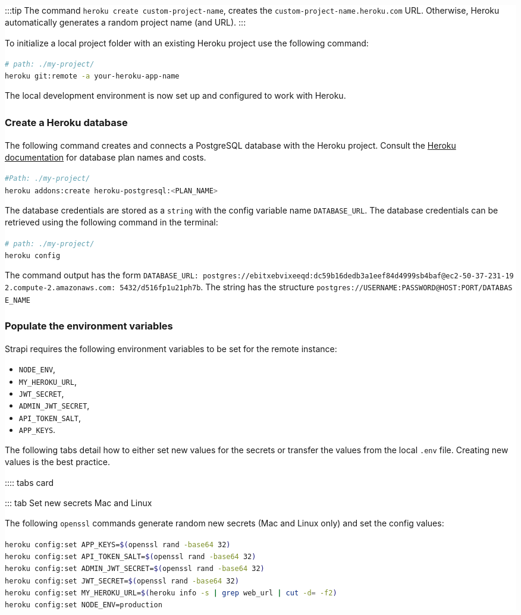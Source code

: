 :::tip
The command `heroku create custom-project-name`, creates the `custom-project-name.heroku.com` URL. Otherwise, Heroku automatically generates a random project name (and URL).
:::

To initialize a local project folder with an existing Heroku project use the following command:

```bash
# path: ./my-project/
heroku git:remote -a your-heroku-app-name
```

The local development environment is now set up and configured to work with Heroku.

### Create a Heroku database

The following command creates and connects a PostgreSQL database with the Heroku project. Consult the [Heroku documentation](https://devcenter.heroku.com/articles/heroku-postgresql) for database plan names and costs.

```bash
#Path: ./my-project/
heroku addons:create heroku-postgresql:<PLAN_NAME>
```

The database credentials are stored as a `string` with the config variable name `DATABASE_URL`. The database credentials can be retrieved using the following command in the terminal:

```bash
# path: ./my-project/
heroku config
```

The command output has the form `DATABASE_URL: postgres://ebitxebvixeeqd:dc59b16dedb3a1eef84d4999sb4baf@ec2-50-37-231-192.compute-2.amazonaws.com: 5432/d516fp1u21ph7b`. The string has the structure `postgres://USERNAME:PASSWORD@HOST:PORT/DATABASE_NAME`

### Populate the environment variables

Strapi requires the following environment variables to be set for the remote instance:

- `NODE_ENV`,
- `MY_HEROKU_URL`,
- `JWT_SECRET`,
- `ADMIN_JWT_SECRET`,
- `API_TOKEN_SALT`,
- `APP_KEYS`.

The following tabs detail how to either set new values for the secrets or transfer the values from the local `.env` file. Creating new values is the best practice.

:::: tabs card

::: tab Set new secrets Mac and Linux

The following `openssl` commands generate random new secrets (Mac and Linux only) and set the config values:

```bash
heroku config:set APP_KEYS=$(openssl rand -base64 32)
heroku config:set API_TOKEN_SALT=$(openssl rand -base64 32)
heroku config:set ADMIN_JWT_SECRET=$(openssl rand -base64 32)
heroku config:set JWT_SECRET=$(openssl rand -base64 32)
heroku config:set MY_HEROKU_URL=$(heroku info -s | grep web_url | cut -d= -f2)
heroku config:set NODE_ENV=production
```
